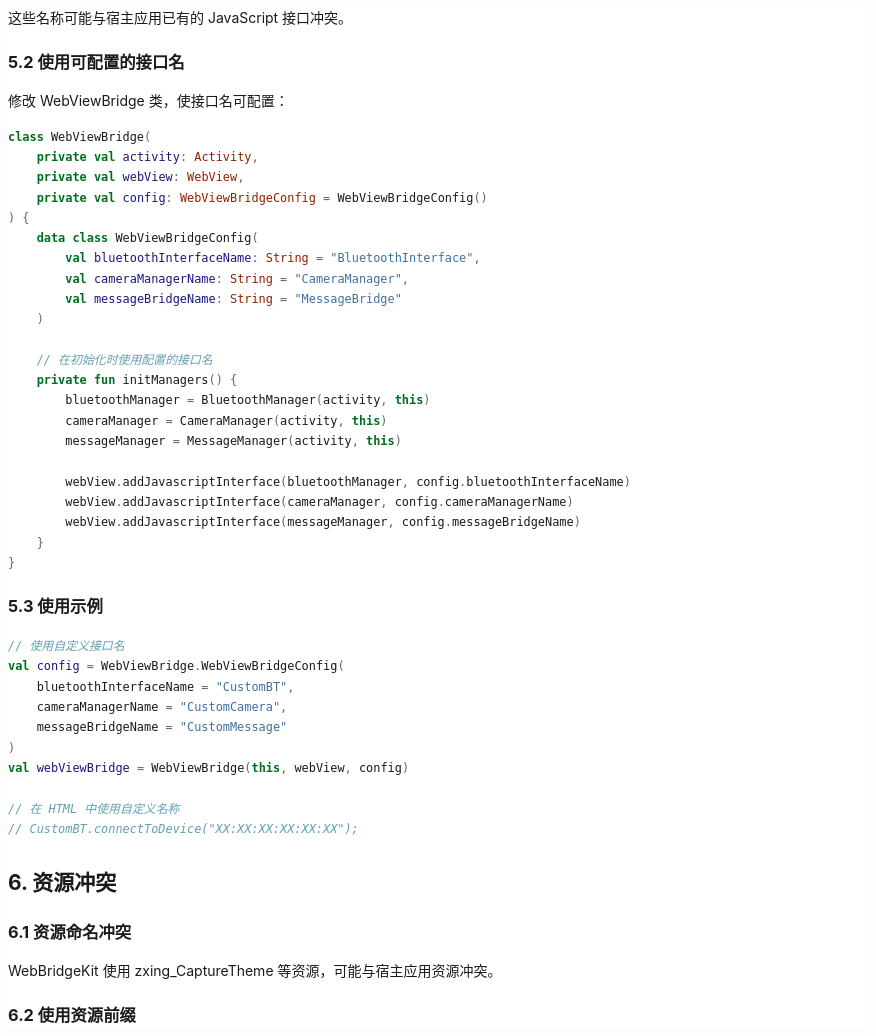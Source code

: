 这些名称可能与宿主应用已有的 JavaScript 接口冲突。

### 5.2 使用可配置的接口名

修改 WebViewBridge 类，使接口名可配置：

```kotlin
class WebViewBridge(
    private val activity: Activity,
    private val webView: WebView,
    private val config: WebViewBridgeConfig = WebViewBridgeConfig()
) {
    data class WebViewBridgeConfig(
        val bluetoothInterfaceName: String = "BluetoothInterface",
        val cameraManagerName: String = "CameraManager",
        val messageBridgeName: String = "MessageBridge"
    )
    
    // 在初始化时使用配置的接口名
    private fun initManagers() {
        bluetoothManager = BluetoothManager(activity, this)
        cameraManager = CameraManager(activity, this)
        messageManager = MessageManager(activity, this)
        
        webView.addJavascriptInterface(bluetoothManager, config.bluetoothInterfaceName)
        webView.addJavascriptInterface(cameraManager, config.cameraManagerName)
        webView.addJavascriptInterface(messageManager, config.messageBridgeName)
    }
}
```

### 5.3 使用示例

```kotlin
// 使用自定义接口名
val config = WebViewBridge.WebViewBridgeConfig(
    bluetoothInterfaceName = "CustomBT",
    cameraManagerName = "CustomCamera",
    messageBridgeName = "CustomMessage"
)
val webViewBridge = WebViewBridge(this, webView, config)

// 在 HTML 中使用自定义名称
// CustomBT.connectToDevice("XX:XX:XX:XX:XX:XX");
```

## 6. 资源冲突

### 6.1 资源命名冲突

WebBridgeKit 使用 zxing_CaptureTheme 等资源，可能与宿主应用资源冲突。

### 6.2 使用资源前缀
